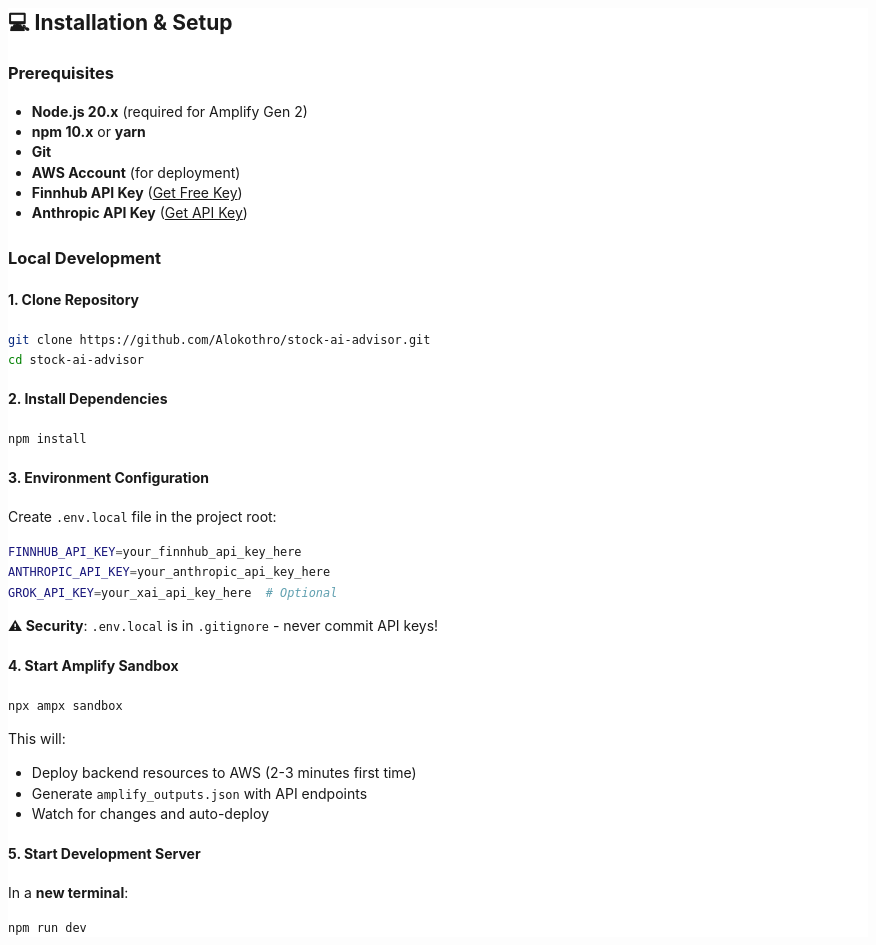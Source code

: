 
## 💻 Installation & Setup

### **Prerequisites**

- **Node.js 20.x** (required for Amplify Gen 2)
- **npm 10.x** or **yarn**
- **Git**
- **AWS Account** (for deployment)
- **Finnhub API Key** ([Get Free Key](https://finnhub.io/register))
- **Anthropic API Key** ([Get API Key](https://console.anthropic.com/))

### **Local Development**

#### **1. Clone Repository**

```bash
git clone https://github.com/Alokothro/stock-ai-advisor.git
cd stock-ai-advisor
```

#### **2. Install Dependencies**

```bash
npm install
```

#### **3. Environment Configuration**

Create `.env.local` file in the project root:

```bash
FINNHUB_API_KEY=your_finnhub_api_key_here
ANTHROPIC_API_KEY=your_anthropic_api_key_here
GROK_API_KEY=your_xai_api_key_here  # Optional
```

**⚠️ Security**: `.env.local` is in `.gitignore` - never commit API keys!

#### **4. Start Amplify Sandbox**

```bash
npx ampx sandbox
```

This will:
- Deploy backend resources to AWS (2-3 minutes first time)
- Generate `amplify_outputs.json` with API endpoints
- Watch for changes and auto-deploy

#### **5. Start Development Server**

In a **new terminal**:

```bash
npm run dev
```
